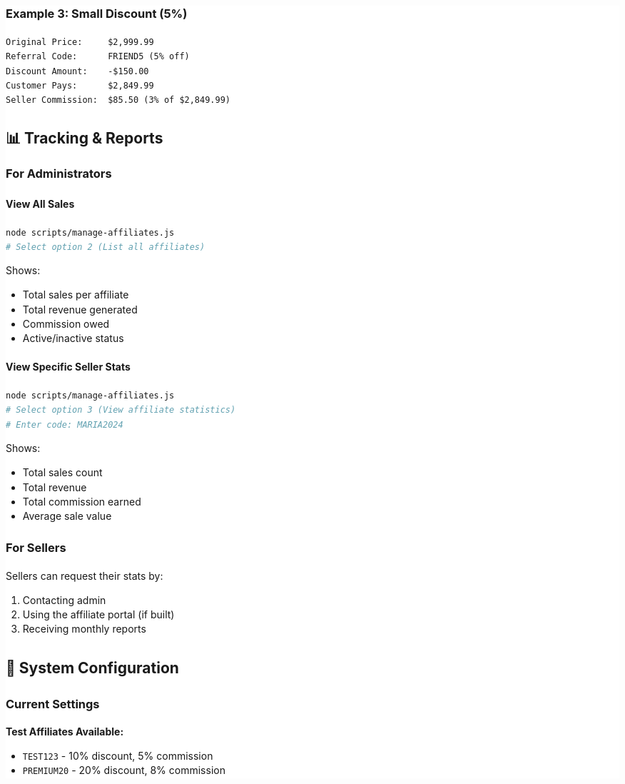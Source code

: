 ### Example 3: Small Discount (5%)
```
Original Price:     $2,999.99
Referral Code:      FRIEND5 (5% off)
Discount Amount:    -$150.00
Customer Pays:      $2,849.99
Seller Commission:  $85.50 (3% of $2,849.99)
```

## 📊 Tracking & Reports

### For Administrators

#### View All Sales
```bash
node scripts/manage-affiliates.js
# Select option 2 (List all affiliates)
```

Shows:
- Total sales per affiliate
- Total revenue generated
- Commission owed
- Active/inactive status

#### View Specific Seller Stats
```bash
node scripts/manage-affiliates.js
# Select option 3 (View affiliate statistics)
# Enter code: MARIA2024
```

Shows:
- Total sales count
- Total revenue
- Total commission earned
- Average sale value

### For Sellers

Sellers can request their stats by:
1. Contacting admin
2. Using the affiliate portal (if built)
3. Receiving monthly reports

## 🔧 System Configuration

### Current Settings

**Test Affiliates Available:**
- `TEST123` - 10% discount, 5% commission
- `PREMIUM20` - 20% discount, 8% commission
